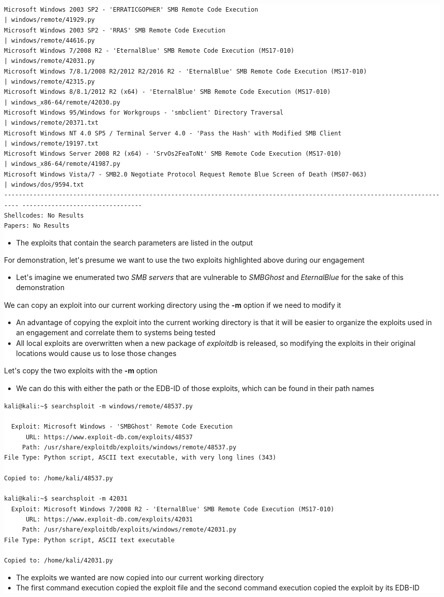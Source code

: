 ```
Microsoft Windows 2003 SP2 - 'ERRATICGOPHER' SMB Remote Code Execution                                                      | windows/remote/41929.py
Microsoft Windows 2003 SP2 - 'RRAS' SMB Remote Code Execution                                                               | windows/remote/44616.py
Microsoft Windows 7/2008 R2 - 'EternalBlue' SMB Remote Code Execution (MS17-010)                                            | windows/remote/42031.py
Microsoft Windows 7/8.1/2008 R2/2012 R2/2016 R2 - 'EternalBlue' SMB Remote Code Execution (MS17-010)                        | windows/remote/42315.py
Microsoft Windows 8/8.1/2012 R2 (x64) - 'EternalBlue' SMB Remote Code Execution (MS17-010)                                  | windows_x86-64/remote/42030.py
Microsoft Windows 95/Windows for Workgroups - 'smbclient' Directory Traversal                                               | windows/remote/20371.txt
Microsoft Windows NT 4.0 SP5 / Terminal Server 4.0 - 'Pass the Hash' with Modified SMB Client                               | windows/remote/19197.txt
Microsoft Windows Server 2008 R2 (x64) - 'SrvOs2FeaToNt' SMB Remote Code Execution (MS17-010)                               | windows_x86-64/remote/41987.py
Microsoft Windows Vista/7 - SMB2.0 Negotiate Protocol Request Remote Blue Screen of Death (MS07-063)                        | windows/dos/9594.txt
---------------------------------------------------------------------------------------------------------------------------- ---------------------------------
Shellcodes: No Results
Papers: No Results
```
+ The exploits that contain the search parameters are listed in the output

For demonstration, let's presume we want to use the two exploits highlighted above during our engagement
+ Let's imagine we enumerated two _SMB servers_ that are vulnerable to _SMBGhost_ and _EternalBlue_ for the sake of this demonstration

We can copy an exploit into our current working directory using the **-m** option if we need to modify it 
+ An advantage of copying the exploit into the current working directory is that it will be easier to organize the exploits used in an engagement and correlate them to systems being tested
+ All local exploits are overwritten when a new package of _exploitdb_ is released, so modifying the exploits in their original locations would cause us to lose those changes

Let's copy the two exploits with the **-m** option
+ We can do this with either the path or the EDB-ID of those exploits, which can be found in their path names
```
kali@kali:~$ searchsploit -m windows/remote/48537.py

  Exploit: Microsoft Windows - 'SMBGhost' Remote Code Execution
      URL: https://www.exploit-db.com/exploits/48537
     Path: /usr/share/exploitdb/exploits/windows/remote/48537.py
File Type: Python script, ASCII text executable, with very long lines (343)

Copied to: /home/kali/48537.py

kali@kali:~$ searchsploit -m 42031
  Exploit: Microsoft Windows 7/2008 R2 - 'EternalBlue' SMB Remote Code Execution (MS17-010)
      URL: https://www.exploit-db.com/exploits/42031
     Path: /usr/share/exploitdb/exploits/windows/remote/42031.py
File Type: Python script, ASCII text executable

Copied to: /home/kali/42031.py
```
+ The exploits we wanted are now copied into our current working directory
+ The first command execution copied the exploit file and the second command execution copied the exploit by its EDB-ID
